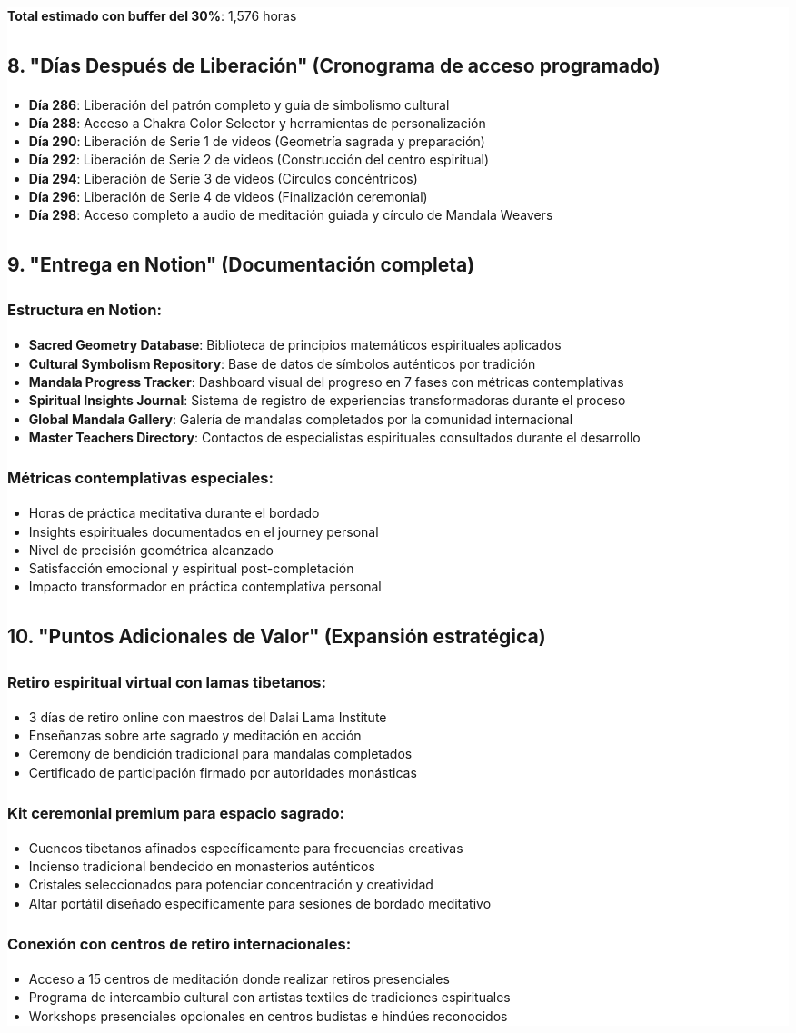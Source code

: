 **Total estimado con buffer del 30%**: 1,576 horas

## 8. "Días Después de Liberación" (Cronograma de acceso programado)

- **Día 286**: Liberación del patrón completo y guía de simbolismo cultural
- **Día 288**: Acceso a Chakra Color Selector y herramientas de personalización
- **Día 290**: Liberación de Serie 1 de videos (Geometría sagrada y preparación)
- **Día 292**: Liberación de Serie 2 de videos (Construcción del centro espiritual)
- **Día 294**: Liberación de Serie 3 de videos (Círculos concéntricos)
- **Día 296**: Liberación de Serie 4 de videos (Finalización ceremonial)
- **Día 298**: Acceso completo a audio de meditación guiada y círculo de Mandala Weavers

## 9. "Entrega en Notion" (Documentación completa)

### Estructura en Notion:
- **Sacred Geometry Database**: Biblioteca de principios matemáticos espirituales aplicados
- **Cultural Symbolism Repository**: Base de datos de símbolos auténticos por tradición
- **Mandala Progress Tracker**: Dashboard visual del progreso en 7 fases con métricas contemplativas
- **Spiritual Insights Journal**: Sistema de registro de experiencias transformadoras durante el proceso
- **Global Mandala Gallery**: Galería de mandalas completados por la comunidad internacional
- **Master Teachers Directory**: Contactos de especialistas espirituales consultados durante el desarrollo

### Métricas contemplativas especiales:
- Horas de práctica meditativa durante el bordado
- Insights espirituales documentados en el journey personal
- Nivel de precisión geométrica alcanzado
- Satisfacción emocional y espiritual post-completación
- Impacto transformador en práctica contemplativa personal

## 10. "Puntos Adicionales de Valor" (Expansión estratégica)

### Retiro espiritual virtual con lamas tibetanos:
- 3 días de retiro online con maestros del Dalai Lama Institute
- Enseñanzas sobre arte sagrado y meditación en acción
- Ceremony de bendición tradicional para mandalas completados
- Certificado de participación firmado por autoridades monásticas

### Kit ceremonial premium para espacio sagrado:
- Cuencos tibetanos afinados específicamente para frecuencias creativas
- Incienso tradicional bendecido en monasterios auténticos
- Cristales seleccionados para potenciar concentración y creatividad
- Altar portátil diseñado específicamente para sesiones de bordado meditativo

### Conexión con centros de retiro internacionales:
- Acceso a 15 centros de meditación donde realizar retiros presenciales
- Programa de intercambio cultural con artistas textiles de tradiciones espirituales
- Workshops presenciales opcionales en centros budistas e hindúes reconocidos
